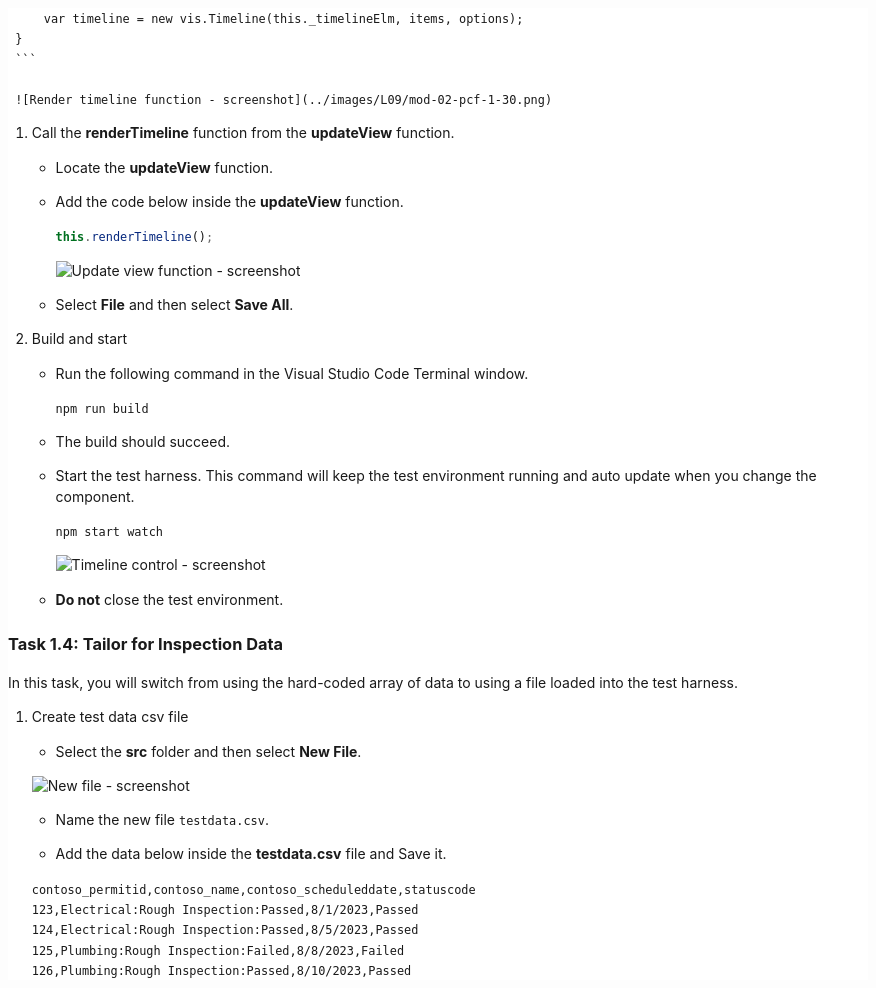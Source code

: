          var timeline = new vis.Timeline(this._timelineElm, items, options);
     }
     ```

     ![Render timeline function - screenshot](../images/L09/mod-02-pcf-1-30.png)

1. Call the **renderTimeline** function from the **updateView** function.

   - Locate the **updateView** function.

   - Add the code below inside the **updateView** function.

     ```typescript
     this.renderTimeline();
     ```

     ![Update view function - screenshot](../images/L09/mod-02-pcf-1-31.png)

   - Select **File** and then select **Save All**.

1. Build and start

   - Run the following command in the Visual Studio Code Terminal window.

     ```dos
     npm run build
     ```
  
   - The build should succeed.

   - Start the test harness. This command will keep the test environment running and auto update when you change the component.

     ```dos
     npm start watch
     ```

     ![Timeline control - screenshot](../images/L09/mod-02-pcf-1-32.png)

   - **Do not** close the test environment.

### Task 1.4: Tailor for Inspection Data

In this task, you will switch from using the hard-coded array of data to using a file loaded into the test harness.

1. Create test data csv file

    - Select the **src** folder and then select **New File**.

     ![New file - screenshot](../images/L09/mod-02-pcf-1-33.png)

    - Name the new file `testdata.csv`.

    - Add the data below inside the **testdata.csv** file and Save it.

     ```dos
     contoso_permitid,contoso_name,contoso_scheduleddate,statuscode
     123,Electrical:Rough Inspection:Passed,8/1/2023,Passed
     124,Electrical:Rough Inspection:Passed,8/5/2023,Passed
     125,Plumbing:Rough Inspection:Failed,8/8/2023,Failed
     126,Plumbing:Rough Inspection:Passed,8/10/2023,Passed
     ```
